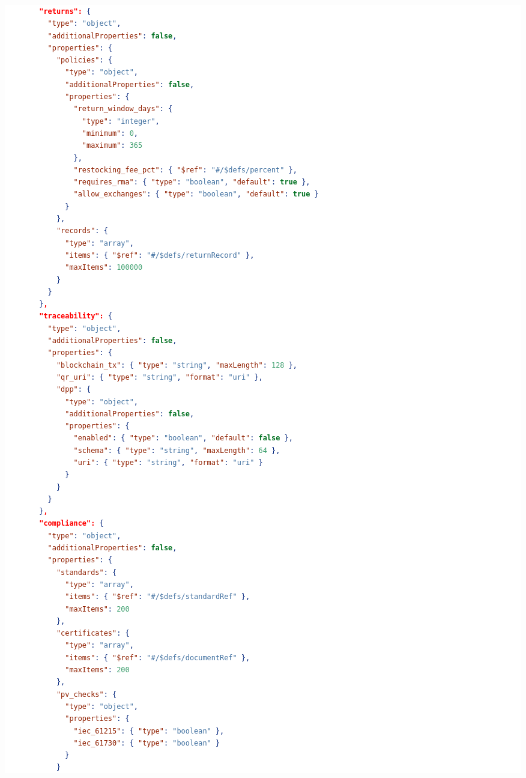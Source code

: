```json
        "returns": {
          "type": "object",
          "additionalProperties": false,
          "properties": {
            "policies": {
              "type": "object",
              "additionalProperties": false,
              "properties": {
                "return_window_days": {
                  "type": "integer",
                  "minimum": 0,
                  "maximum": 365
                },
                "restocking_fee_pct": { "$ref": "#/$defs/percent" },
                "requires_rma": { "type": "boolean", "default": true },
                "allow_exchanges": { "type": "boolean", "default": true }
              }
            },
            "records": {
              "type": "array",
              "items": { "$ref": "#/$defs/returnRecord" },
              "maxItems": 100000
            }
          }
        },
        "traceability": {
          "type": "object",
          "additionalProperties": false,
          "properties": {
            "blockchain_tx": { "type": "string", "maxLength": 128 },
            "qr_uri": { "type": "string", "format": "uri" },
            "dpp": {
              "type": "object",
              "additionalProperties": false,
              "properties": {
                "enabled": { "type": "boolean", "default": false },
                "schema": { "type": "string", "maxLength": 64 },
                "uri": { "type": "string", "format": "uri" }
              }
            }
          }
        },
        "compliance": {
          "type": "object",
          "additionalProperties": false,
          "properties": {
            "standards": {
              "type": "array",
              "items": { "$ref": "#/$defs/standardRef" },
              "maxItems": 200
            },
            "certificates": {
              "type": "array",
              "items": { "$ref": "#/$defs/documentRef" },
              "maxItems": 200
            },
            "pv_checks": {
              "type": "object",
              "properties": {
                "iec_61215": { "type": "boolean" },
                "iec_61730": { "type": "boolean" }
              }
            }
```